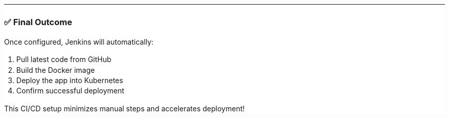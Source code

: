 
---

### ✅ Final Outcome

Once configured, Jenkins will automatically:

1. Pull latest code from GitHub
2. Build the Docker image
3. Deploy the app into Kubernetes
4. Confirm successful deployment

This CI/CD setup minimizes manual steps and accelerates deployment!

